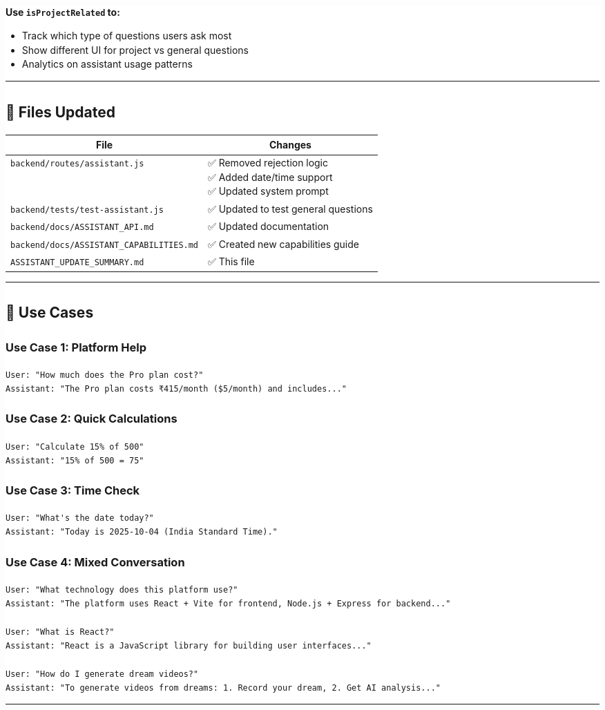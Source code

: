 **Use `isProjectRelated` to:**
- Track which type of questions users ask most
- Show different UI for project vs general questions
- Analytics on assistant usage patterns

---

## 📁 **Files Updated**

| File | Changes |
|------|---------|
| `backend/routes/assistant.js` | ✅ Removed rejection logic<br>✅ Added date/time support<br>✅ Updated system prompt |
| `backend/tests/test-assistant.js` | ✅ Updated to test general questions |
| `backend/docs/ASSISTANT_API.md` | ✅ Updated documentation |
| `backend/docs/ASSISTANT_CAPABILITIES.md` | ✅ Created new capabilities guide |
| `ASSISTANT_UPDATE_SUMMARY.md` | ✅ This file |

---

## 🎯 **Use Cases**

### **Use Case 1: Platform Help**
```
User: "How much does the Pro plan cost?"
Assistant: "The Pro plan costs ₹415/month ($5/month) and includes..."
```

### **Use Case 2: Quick Calculations**
```
User: "Calculate 15% of 500"
Assistant: "15% of 500 = 75"
```

### **Use Case 3: Time Check**
```
User: "What's the date today?"
Assistant: "Today is 2025-10-04 (India Standard Time)."
```

### **Use Case 4: Mixed Conversation**
```
User: "What technology does this platform use?"
Assistant: "The platform uses React + Vite for frontend, Node.js + Express for backend..."

User: "What is React?"
Assistant: "React is a JavaScript library for building user interfaces..."

User: "How do I generate dream videos?"
Assistant: "To generate videos from dreams: 1. Record your dream, 2. Get AI analysis..."
```

---